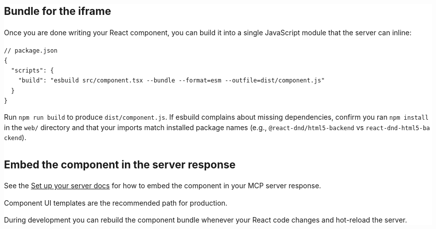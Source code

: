 Bundle for the iframe
---------------------

Once you are done writing your React component, you can build it into a single JavaScript module that the server can inline:

```
// package.json
{
  "scripts": {
    "build": "esbuild src/component.tsx --bundle --format=esm --outfile=dist/component.js"
  }
}
```


Run `npm run build` to produce `dist/component.js`. If esbuild complains about missing dependencies, confirm you ran `npm install` in the `web/` directory and that your imports match installed package names (e.g., `@react-dnd/html5-backend` vs `react-dnd-html5-backend`).

Embed the component in the server response
------------------------------------------

See the [Set up your server docs](about:/apps-sdk/build/mcp-server#) for how to embed the component in your MCP server response.

Component UI templates are the recommended path for production.

During development you can rebuild the component bundle whenever your React code changes and hot-reload the server.